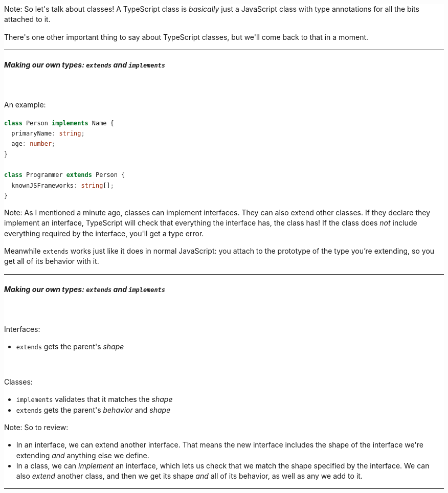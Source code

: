 Note: So let's talk about classes! A TypeScript class is _basically_ just a JavaScript class with type annotations for all the bits attached to it.

There's one other important thing to say about TypeScript classes, but we'll come back to that in a moment.

---

##### Making our own types: `extends` and `implements`

<p class="invisible">&nbsp;</p>

An example:

```ts
class Person implements Name {
  primaryName: string;
  age: number;
}

class Programmer extends Person {
  knownJSFrameworks: string[];
}
```

Note: As I mentioned a minute ago, classes can implement interfaces. They can also extend other classes. If they declare they implement an interface, TypeScript will check that everything the interface has, the class has! If the class does *not* include everything required by the interface, you'll get a type error.

Meanwhile `extends` works just like it does in normal JavaScript: you attach to the prototype of the type you’re extending, so you get all of its behavior with it.

---

##### Making our own types: `extends` and `implements`

<p class="invisible">&nbsp;</p>

Interfaces:

-  `extends` gets the parent's *shape*

<p class="invisible">&nbsp;</p>

Classes:

-  `implements` validates that it matches the *shape*
-  `extends` gets the parent's *behavior* and *shape*

Note: So to review:

- In an interface, we can extend another interface. That means the new interface includes the shape of the interface we're extending *and* anything else we define.
- In a class, we can *implement* an interface, which lets us check that we match the shape specified by the interface. We can also *extend* another class, and then we get its shape *and* all of its behavior, as well as any we add to it.

---
